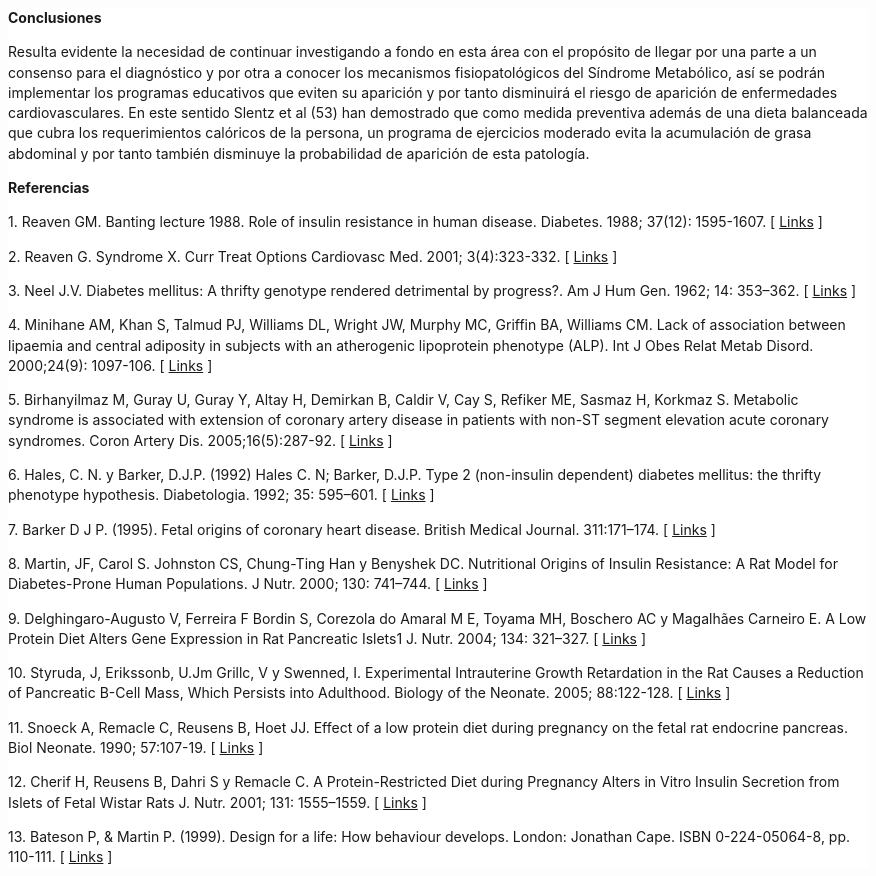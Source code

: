 **Conclusiones**

Resulta evidente la necesidad de continuar investigando a fondo en esta área con el propósito de llegar por una parte a un consenso para el diagnóstico y por otra a conocer los mecanismos fisiopatológicos del Síndrome Metabólico, así se podrán implementar los programas educativos que eviten su aparición y por tanto disminuirá el riesgo de aparición de enfermedades cardiovasculares. En este sentido Slentz et al (53) han demostrado que como medida preventiva además de una dieta balanceada que cubra los requerimientos calóricos de la persona, un programa de ejercicios moderado evita la acumulación de grasa abdominal y por tanto también disminuye la probabilidad de aparición de esta patología.

**Referencias**

1\. Reaven GM. Banting lecture 1988\. Role of insulin resistance in human disease. Diabetes. 1988; 37(12): 1595-1607. \[ [Links](javascript:void%280%29;) \]

2\. Reaven G. Syndrome X. Curr Treat Options Cardiovasc Med. 2001; 3(4):323-332. \[ [Links](javascript:void%280%29;) \]

3\. Neel J.V. Diabetes mellitus: A thrifty genotype rendered detrimental by progress?. Am J Hum Gen. 1962; 14: 353–362. \[ [Links](javascript:void%280%29;) \]

4\. Minihane AM, Khan S, Talmud PJ, Williams DL, Wright JW, Murphy MC, Griffin BA, Williams CM. Lack of association between lipaemia and central adiposity in subjects with an atherogenic lipoprotein phenotype (ALP). Int J Obes Relat Metab Disord. 2000;24(9): 1097-106. \[ [Links](javascript:void%280%29;) \]

5\. Birhanyilmaz M, Guray U, Guray Y, Altay H, Demirkan B, Caldir V, Cay S, Refiker ME, Sasmaz H, Korkmaz S. Metabolic syndrome is associated with extension of coronary artery disease in patients with non-ST segment elevation acute coronary syndromes. Coron Artery Dis. 2005;16(5):287-92. \[ [Links](javascript:void%280%29;) \]

6\. Hales, C. N. y Barker, D.J.P. (1992) Hales C. N; Barker, D.J.P. Type 2 (non-insulin dependent) diabetes mellitus: the thrifty phenotype hypothesis. Diabetologia. 1992; 35: 595–601. \[ [Links](javascript:void%280%29;) \]

7\. Barker D J P. (1995). Fetal origins of coronary heart disease. British Medical Journal. 311:171–174. \[ [Links](javascript:void%280%29;) \]

8\. Martin, JF, Carol S. Johnston CS, Chung-Ting Han y Benyshek DC. Nutritional Origins of Insulin Resistance: A Rat Model for Diabetes-Prone Human Populations. J Nutr. 2000; 130: 741–744. \[ [Links](javascript:void%280%29;) \]

9\. Delghingaro-Augusto V, Ferreira F Bordin S, Corezola do Amaral M E, Toyama MH, Boschero AC y Magalhães Carneiro E. A Low Protein Diet Alters Gene Expression in Rat Pancreatic Islets1 J. Nutr. 2004; 134: 321–327. \[ [Links](javascript:void%280%29;) \]

10\. Styruda, J, Erikssonb, U.Jm Grillc, V y Swenned, I. Experimental Intrauterine Growth Retardation in the Rat Causes a Reduction of Pancreatic B-Cell Mass, Which Persists into Adulthood. Biology of the Neonate. 2005; 88:122-128. \[ [Links](javascript:void%280%29;) \]

11\. Snoeck A, Remacle C, Reusens B, Hoet JJ. Effect of a low protein diet during pregnancy on the fetal rat endocrine pancreas. Biol Neonate. 1990; 57:107-19. \[ [Links](javascript:void%280%29;) \]

12\. Cherif H, Reusens B, Dahri S y Remacle C. A Protein-Restricted Diet during Pregnancy Alters in Vitro Insulin Secretion from Islets of Fetal Wistar Rats J. Nutr. 2001; 131: 1555–1559. \[ [Links](javascript:void%280%29;) \]

13\. Bateson P, & Martin P. (1999). Design for a life: How behaviour develops. London: Jonathan Cape. ISBN 0-224-05064-8, pp. 110-111. \[ [Links](javascript:void%280%29;) \]
